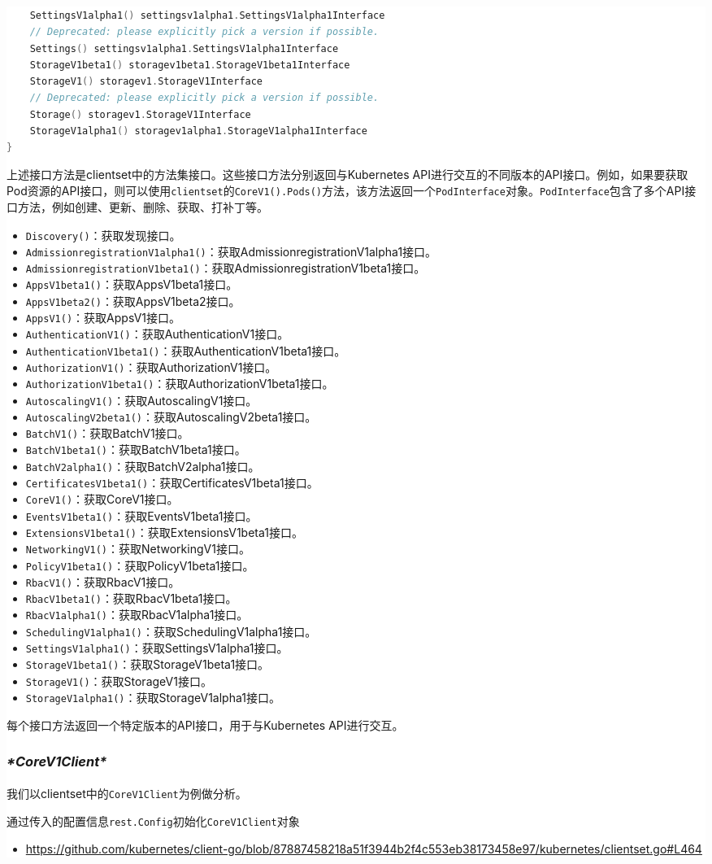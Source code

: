 ```go
	SettingsV1alpha1() settingsv1alpha1.SettingsV1alpha1Interface
	// Deprecated: please explicitly pick a version if possible.
	Settings() settingsv1alpha1.SettingsV1alpha1Interface
	StorageV1beta1() storagev1beta1.StorageV1beta1Interface
	StorageV1() storagev1.StorageV1Interface
	// Deprecated: please explicitly pick a version if possible.
	Storage() storagev1.StorageV1Interface
	StorageV1alpha1() storagev1alpha1.StorageV1alpha1Interface
}
```

上述接口方法是clientset中的方法集接口。这些接口方法分别返回与Kubernetes API进行交互的不同版本的API接口。例如，如果要获取Pod资源的API接口，则可以使用`clientset`的`CoreV1().Pods()`方法，该方法返回一个`PodInterface`对象。`PodInterface`包含了多个API接口方法，例如创建、更新、删除、获取、打补丁等。

+ `Discovery()`：获取发现接口。
+ `AdmissionregistrationV1alpha1()`：获取AdmissionregistrationV1alpha1接口。
+ `AdmissionregistrationV1beta1()`：获取AdmissionregistrationV1beta1接口。
+ `AppsV1beta1()`：获取AppsV1beta1接口。
+ `AppsV1beta2()`：获取AppsV1beta2接口。
+ `AppsV1()`：获取AppsV1接口。
+ `AuthenticationV1()`：获取AuthenticationV1接口。
+ `AuthenticationV1beta1()`：获取AuthenticationV1beta1接口。
+ `AuthorizationV1()`：获取AuthorizationV1接口。
+ `AuthorizationV1beta1()`：获取AuthorizationV1beta1接口。
+ `AutoscalingV1()`：获取AutoscalingV1接口。
+ `AutoscalingV2beta1()`：获取AutoscalingV2beta1接口。
+ `BatchV1()`：获取BatchV1接口。
+ `BatchV1beta1()`：获取BatchV1beta1接口。
+ `BatchV2alpha1()`：获取BatchV2alpha1接口。
+ `CertificatesV1beta1()`：获取CertificatesV1beta1接口。
+ `CoreV1()`：获取CoreV1接口。
+ `EventsV1beta1()`：获取EventsV1beta1接口。
+ `ExtensionsV1beta1()`：获取ExtensionsV1beta1接口。
+ `NetworkingV1()`：获取NetworkingV1接口。
+ `PolicyV1beta1()`：获取PolicyV1beta1接口。
+ `RbacV1()`：获取RbacV1接口。
+ `RbacV1beta1()`：获取RbacV1beta1接口。
+ `RbacV1alpha1()`：获取RbacV1alpha1接口。
+ `SchedulingV1alpha1()`：获取SchedulingV1alpha1接口。
+ `SettingsV1alpha1()`：获取SettingsV1alpha1接口。
+ `StorageV1beta1()`：获取StorageV1beta1接口。
+ `StorageV1()`：获取StorageV1接口。
+ `StorageV1alpha1()`：获取StorageV1alpha1接口。

每个接口方法返回一个特定版本的API接口，用于与Kubernetes API进行交互。

### ***\*CoreV1Client\****

我们以clientset中的`CoreV1Client`为例做分析。

通过传入的配置信息`rest.Config`初始化`CoreV1Client`对象

+ https://github.com/kubernetes/client-go/blob/87887458218a51f3944b2f4c553eb38173458e97/kubernetes/clientset.go#L464
